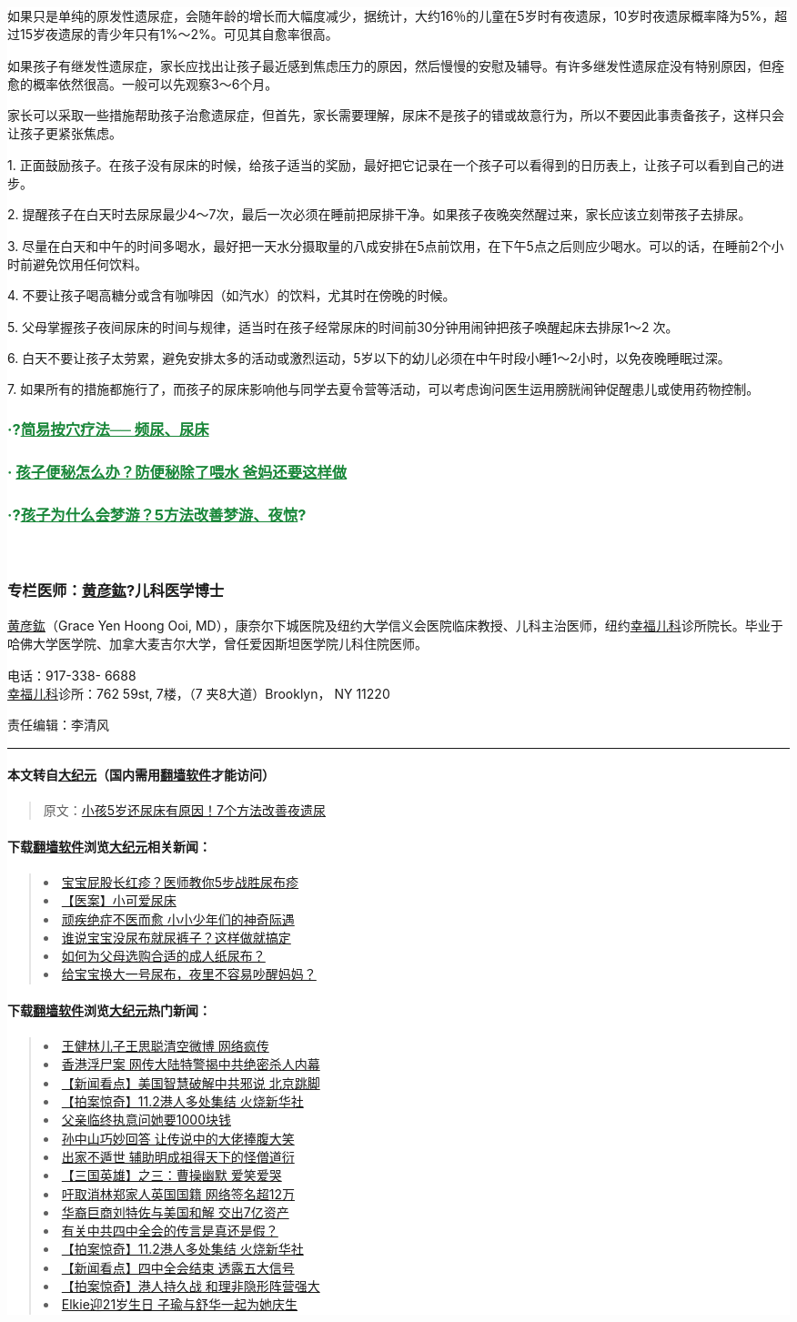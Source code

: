 <p>如果只是单纯的原发性遗尿症，会随年龄的增长而大幅度减少，据统计，大约16％的儿童在5岁时有夜遗尿，10岁时夜遗尿概率降为5%，超过15岁夜遗尿的青少年只有1%～2%。可见其自愈率很高。</p>
<p>如果孩子有继发性遗尿症，家长应找出让孩子最近感到焦虑压力的原因，然后慢慢的安慰及辅导。有许多继发性遗尿症没有特别原因，但痊愈的概率依然很高。一般可以先观察3～6个月。</p>
<p>家长可以采取一些措施帮助孩子治愈遗尿症，但首先，家长需要理解，尿床不是孩子的错或故意行为，所以不要因此事责备孩子，这样只会让孩子更紧张焦虑。</p>
<p>1. 正面鼓励孩子。在孩子没有尿床的时候，给孩子适当的奖励，最好把它记录在一个孩子可以看得到的日历表上，让孩子可以看到自己的进步。</p>
<p>2. 提醒孩子在白天时去尿尿最少4～7次，最后一次必须在睡前把尿排干净。如果孩子夜晚突然醒过来，家长应该立刻带孩子去排尿。</p>
<p>3. 尽量在白天和中午的时间多喝水，最好把一天水分摄取量的八成安排在5点前饮用，在下午5点之后则应少喝水。可以的话，在睡前2个小时前避免饮用任何饮料。</p>
<p>4. 不要让孩子喝高糖分或含有咖啡因（如汽水）的饮料，尤其时在傍晚的时候。</p>
<p>5. 父母掌握孩子夜间尿床的时间与规律，适当时在孩子经常尿床的时间前30分钟用闹钟把孩子唤醒起床去排尿1～2 次。</p>
<p>6. 白天不要让孩子太劳累，避免安排太多的活动或激烈运动，5岁以下的幼儿必须在中午时段小睡1～2小时，以免夜晚睡眠过深。</p>
<p>7. 如果所有的措施都施行了，而孩子的尿床影响他与同学去夏令营等活动，可以考虑询问医生运用膀胱闹钟促醒患儿或使用药物控制。</p>
<h3><span style="color: #188638;">·?<a style="color: #188638;" href="https://github.com/lpbpi2994/djy/blob/master/gb/10/7/3/n2955907.md" target="_blank" rel="noopener noreferrer">简易按穴疗法── 频尿、尿床</a></span></h3>
<h3><span style="color: #188638;">· <a style="color: #188638;" href="https://github.com/lpbpi2994/djy/blob/master/gb/19/3/15/n11116856.md" target="_blank" rel="noopener noreferrer">孩子便秘怎么办？防便秘除了喂水 爸妈还要这样做</a></span></h3>
<h3><span style="color: #188638;">·?<a style="color: #188638;" href="https://github.com/lpbpi2994/djy/blob/master/gb/18/6/11/n10475546.md" target="_blank" rel="noopener noreferrer">孩子为什么会梦游？5方法改善梦游、夜惊</a>?</span></h3>
<p><a href="http://i.epochtimes.com/assets/uploads/2019/03/c4e777ae2eed97b36f8d73e6acdf4707-copy-1.jpg"><img class="wp-image-11116869 size-full alignleft" src="http://i.epochtimes.com/assets/uploads/2019/03/c4e777ae2eed97b36f8d73e6acdf4707-copy-1.jpg" alt="" width="100" b="125" /></a></p>
<h3><strong>专栏医师：<a href="https://github.com/lpbpi2994/djy/blob/master/gb/tag/%E9%BB%84%E5%BD%A6%E9%88%9C.md">黄彦鈜</a>?儿科医学博士</strong></h3>
<p><a href="https://github.com/lpbpi2994/djy/blob/master/gb/tag/%E9%BB%84%E5%BD%A6%E9%88%9C.md">黄彦鈜</a>（Grace Yen Hoong Ooi, MD），康奈尔下城医院及纽约大学信义会医院临床教授、儿科主治医师，纽约<a href="https://github.com/lpbpi2994/djy/blob/master/gb/tag/%E5%B9%B8%E7%A6%8F%E5%84%BF%E7%A7%91.md">幸福儿科</a>诊所院长。毕业于哈佛大学医学院、加拿大麦吉尔大学，曾任爱因斯坦医学院儿科住院医师。</p>
<p>电话：917-338- 6688<br />
<a href="https://github.com/lpbpi2994/djy/blob/master/gb/tag/%E5%B9%B8%E7%A6%8F%E5%84%BF%E7%A7%91.md">幸福儿科</a>诊所：762 59st, 7楼，（7 夹8大道）Brooklyn， NY 11220</p>
<p>责任编辑：李清风</p>

<hr>

#### 本文转自<a href="http://www.epochtimes.com">大纪元</a>（国内需用<a href="https://git.io/JesJV">翻墙软件</a>才能访问）
> 原文：<a href="http://www.epochtimes.com/gb/19/10/28/n11618131.htm">小孩5岁还尿床有原因！7个方法改善夜遗尿</a>


#### 下载<a href="https://git.io/JesJV">翻墙软件</a>浏览<a href="http://www.epochtimes.com">大纪元</a>相关新闻：
> <li><a href="http://www.epochtimes.com/gb/19/3/15/n11116940.htm">宝宝屁股长红疹？医师教你5步战胜尿布疹</a></li>
> <li><a href="http://www.epochtimes.com/gb/19/1/7/n10958848.htm">【医案】小可爱尿床</a></li>
> <li><a href="http://www.epochtimes.com/gb/18/9/27/n10744431.htm">顽疾绝症不医而愈 小小少年们的神奇际遇</a></li>
> <li><a href="http://www.epochtimes.com/gb/18/3/23/n10244154.htm">谁说宝宝没尿布就尿裤子？这样做就搞定</a></li>
> <li><a href="http://www.epochtimes.com/gb/17/10/11/n9722674.htm">如何为父母选购合适的成人纸尿布？</a></li>
> <li><a href="http://www.epochtimes.com/gb/17/9/15/n9636167.htm">给宝宝换大一号尿布，夜里不容易吵醒妈妈？</a></li>

#### 下载<a href="https://git.io/JesJV">翻墙软件</a>浏览<a href="http://www.epochtimes.com">大纪元</a>热门新闻：
> <li><a href="http://www.epochtimes.com/gb/19/11/2/n11629334.htm">王健林儿子王思聪清空微博 网络疯传</a></li>
> <li><a href="http://www.epochtimes.com/gb/19/11/2/n11628953.htm">香港浮尸案 网传大陆特警揭中共绝密杀人内幕</a></li>
> <li><a href="http://www.epochtimes.com/gb/19/11/2/n11629293.htm">【新闻看点】美国智慧破解中共邪说 北京跳脚</a></li>
> <li><a href="http://www.epochtimes.com/gb/19/11/2/n11629530.htm">【拍案惊奇】11.2港人多处集结 火烧新华社</a></li>
> <li><a href="http://www.epochtimes.com/gb/19/10/24/n11610224.htm">父亲临终执意问她要1000块钱</a></li>
> <li><a href="http://www.epochtimes.com/gb/19/10/24/n11610675.htm">孙中山巧妙回答 让传说中的大佬捧腹大笑</a></li>
> <li><a href="http://www.epochtimes.com/gb/19/10/24/n11610229.htm">出家不遁世 辅助明成祖得天下的怪僧道衍</a></li>
> <li><a href="http://www.epochtimes.com/gb/19/10/29/n11620112.htm">【三国英雄】之三：曹操幽默 爱笑爱哭</a></li>
> <li><a href="http://www.epochtimes.com/gb/19/11/1/n11627147.htm">吁取消林郑家人英国国籍 网络签名超12万</a></li>
> <li><a href="http://www.epochtimes.com/gb/19/11/1/n11626688.htm">华裔巨商刘特佐与美国和解 交出7亿资产</a></li>
> <li><a href="http://www.epochtimes.com/gb/19/11/1/n11626577.htm">有关中共四中全会的传言是真还是假？</a></li>
> <li><a href="http://www.epochtimes.com/gb/19/11/2/n11629530.htm">【拍案惊奇】11.2港人多处集结 火烧新华社</a></li>
> <li><a href="http://www.epochtimes.com/gb/19/10/31/n11625266.htm">【新闻看点】四中全会结束 透露五大信号</a></li>
> <li><a href="http://www.epochtimes.com/gb/19/11/2/n11628256.htm">【拍案惊奇】港人持久战 和理非隐形阵营强大</a></li>
> <li><a href="http://www.epochtimes.com/gb/19/11/2/n11628658.htm">Elkie迎21岁生日 子瑜与舒华一起为她庆生</a></li>